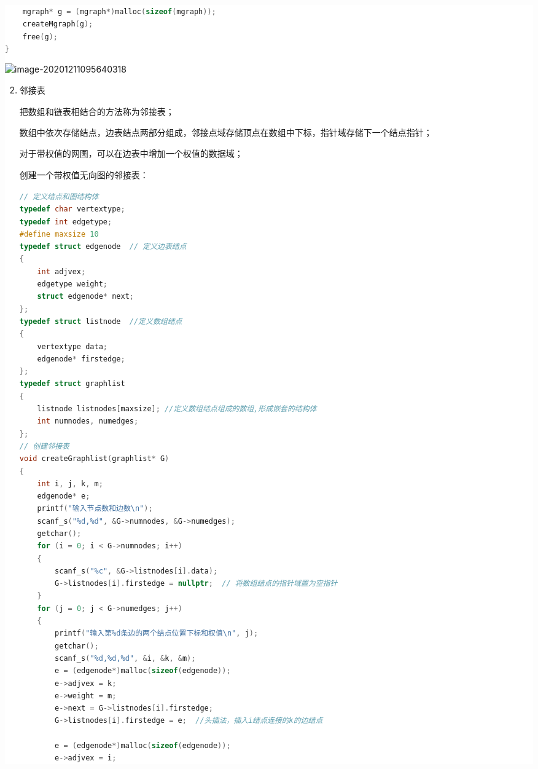    ~~~c++
       mgraph* g = (mgraph*)malloc(sizeof(mgraph));
       createMgraph(g);
       free(g);
   }
   
   ~~~

   ![image-20201211095640318](C:\Users\Administrator\AppData\Roaming\Typora\typora-user-images\image-20201211095640318.png)

2. 邻接表

   把数组和链表相结合的方法称为邻接表；

   数组中依次存储结点，边表结点两部分组成，邻接点域存储顶点在数组中下标，指针域存储下一个结点指针；

   对于带权值的网图，可以在边表中增加一个权值的数据域；

   创建一个带权值无向图的邻接表：

   ~~~c++
   // 定义结点和图结构体
   typedef char vertextype;
   typedef int edgetype;
   #define maxsize 10
   typedef struct edgenode  // 定义边表结点
   {
       int adjvex;
       edgetype weight;
       struct edgenode* next;
   };
   typedef struct listnode  //定义数组结点
   {
       vertextype data;
       edgenode* firstedge;
   };
   typedef struct graphlist
   {
       listnode listnodes[maxsize]; //定义数组结点组成的数组,形成嵌套的结构体
       int numnodes, numedges;
   };
   // 创建邻接表
   void createGraphlist(graphlist* G)
   {
       int i, j, k, m;
       edgenode* e;
       printf("输入节点数和边数\n");
       scanf_s("%d,%d", &G->numnodes, &G->numedges);
       getchar();
       for (i = 0; i < G->numnodes; i++)
       {
           scanf_s("%c", &G->listnodes[i].data);
           G->listnodes[i].firstedge = nullptr;  // 将数组结点的指针域置为空指针
       }
       for (j = 0; j < G->numedges; j++)
       {
           printf("输入第%d条边的两个结点位置下标和权值\n", j);
           getchar();
           scanf_s("%d,%d,%d", &i, &k, &m);
           e = (edgenode*)malloc(sizeof(edgenode));
           e->adjvex = k;
           e->weight = m;
           e->next = G->listnodes[i].firstedge;
           G->listnodes[i].firstedge = e;  //头插法，插入i结点连接的k的边结点
   
           e = (edgenode*)malloc(sizeof(edgenode));
           e->adjvex = i;
   ~~~